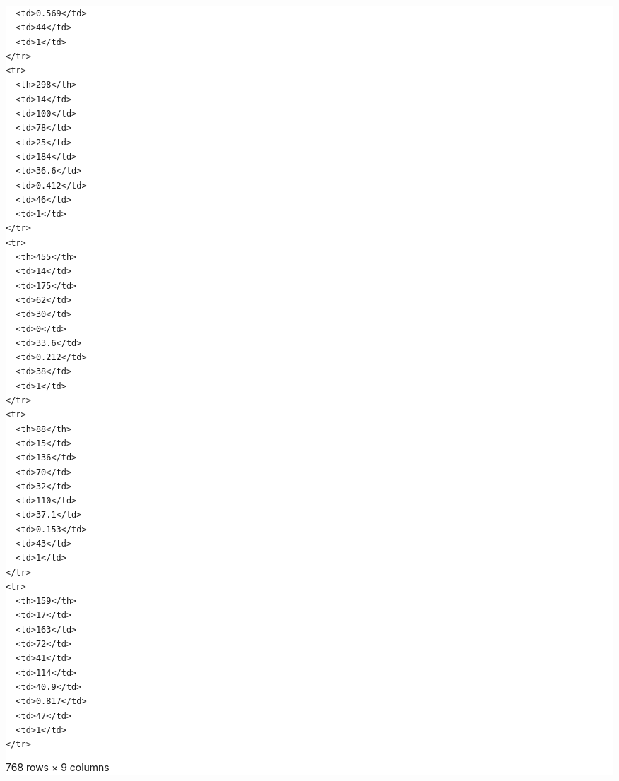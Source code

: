       <td>0.569</td>
      <td>44</td>
      <td>1</td>
    </tr>
    <tr>
      <th>298</th>
      <td>14</td>
      <td>100</td>
      <td>78</td>
      <td>25</td>
      <td>184</td>
      <td>36.6</td>
      <td>0.412</td>
      <td>46</td>
      <td>1</td>
    </tr>
    <tr>
      <th>455</th>
      <td>14</td>
      <td>175</td>
      <td>62</td>
      <td>30</td>
      <td>0</td>
      <td>33.6</td>
      <td>0.212</td>
      <td>38</td>
      <td>1</td>
    </tr>
    <tr>
      <th>88</th>
      <td>15</td>
      <td>136</td>
      <td>70</td>
      <td>32</td>
      <td>110</td>
      <td>37.1</td>
      <td>0.153</td>
      <td>43</td>
      <td>1</td>
    </tr>
    <tr>
      <th>159</th>
      <td>17</td>
      <td>163</td>
      <td>72</td>
      <td>41</td>
      <td>114</td>
      <td>40.9</td>
      <td>0.817</td>
      <td>47</td>
      <td>1</td>
    </tr>
  </tbody>
</table>
<p>768 rows × 9 columns</p>
</div>
